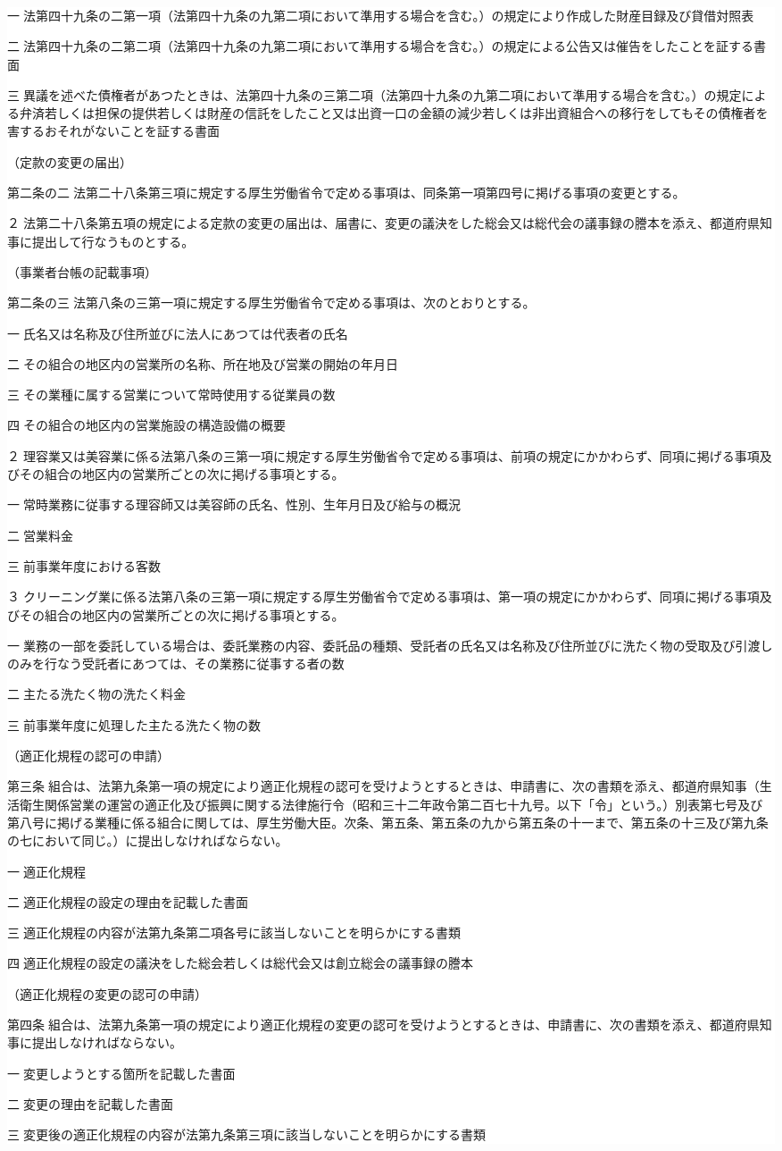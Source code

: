 一 法第四十九条の二第一項（法第四十九条の九第二項において準用する場合を含む。）の規定により作成した財産目録及び貸借対照表

二 法第四十九条の二第二項（法第四十九条の九第二項において準用する場合を含む。）の規定による公告又は催告をしたことを証する書面

三 異議を述べた債権者があつたときは、法第四十九条の三第二項（法第四十九条の九第二項において準用する場合を含む。）の規定による弁済若しくは担保の提供若しくは財産の信託をしたこと又は出資一口の金額の減少若しくは非出資組合への移行をしてもその債権者を害するおそれがないことを証する書面

（定款の変更の届出）

第二条の二 法第二十八条第三項に規定する厚生労働省令で定める事項は、同条第一項第四号に掲げる事項の変更とする。

２ 法第二十八条第五項の規定による定款の変更の届出は、届書に、変更の議決をした総会又は総代会の議事録の謄本を添え、都道府県知事に提出して行なうものとする。

（事業者台帳の記載事項）

第二条の三 法第八条の三第一項に規定する厚生労働省令で定める事項は、次のとおりとする。

一 氏名又は名称及び住所並びに法人にあつては代表者の氏名

二 その組合の地区内の営業所の名称、所在地及び営業の開始の年月日

三 その業種に属する営業について常時使用する従業員の数

四 その組合の地区内の営業施設の構造設備の概要

２ 理容業又は美容業に係る法第八条の三第一項に規定する厚生労働省令で定める事項は、前項の規定にかかわらず、同項に掲げる事項及びその組合の地区内の営業所ごとの次に掲げる事項とする。

一 常時業務に従事する理容師又は美容師の氏名、性別、生年月日及び給与の概況

二 営業料金

三 前事業年度における客数

３ クリーニング業に係る法第八条の三第一項に規定する厚生労働省令で定める事項は、第一項の規定にかかわらず、同項に掲げる事項及びその組合の地区内の営業所ごとの次に掲げる事項とする。

一 業務の一部を委託している場合は、委託業務の内容、委託品の種類、受託者の氏名又は名称及び住所並びに洗たく物の受取及び引渡しのみを行なう受託者にあつては、その業務に従事する者の数

二 主たる洗たく物の洗たく料金

三 前事業年度に処理した主たる洗たく物の数

（適正化規程の認可の申請）

第三条 組合は、法第九条第一項の規定により適正化規程の認可を受けようとするときは、申請書に、次の書類を添え、都道府県知事（生活衛生関係営業の運営の適正化及び振興に関する法律施行令（昭和三十二年政令第二百七十九号。以下「令」という。）別表第七号及び第八号に掲げる業種に係る組合に関しては、厚生労働大臣。次条、第五条、第五条の九から第五条の十一まで、第五条の十三及び第九条の七において同じ。）に提出しなければならない。

一 適正化規程

二 適正化規程の設定の理由を記載した書面

三 適正化規程の内容が法第九条第二項各号に該当しないことを明らかにする書類

四 適正化規程の設定の議決をした総会若しくは総代会又は創立総会の議事録の謄本

（適正化規程の変更の認可の申請）

第四条 組合は、法第九条第一項の規定により適正化規程の変更の認可を受けようとするときは、申請書に、次の書類を添え、都道府県知事に提出しなければならない。

一 変更しようとする箇所を記載した書面

二 変更の理由を記載した書面

三 変更後の適正化規程の内容が法第九条第三項に該当しないことを明らかにする書類
